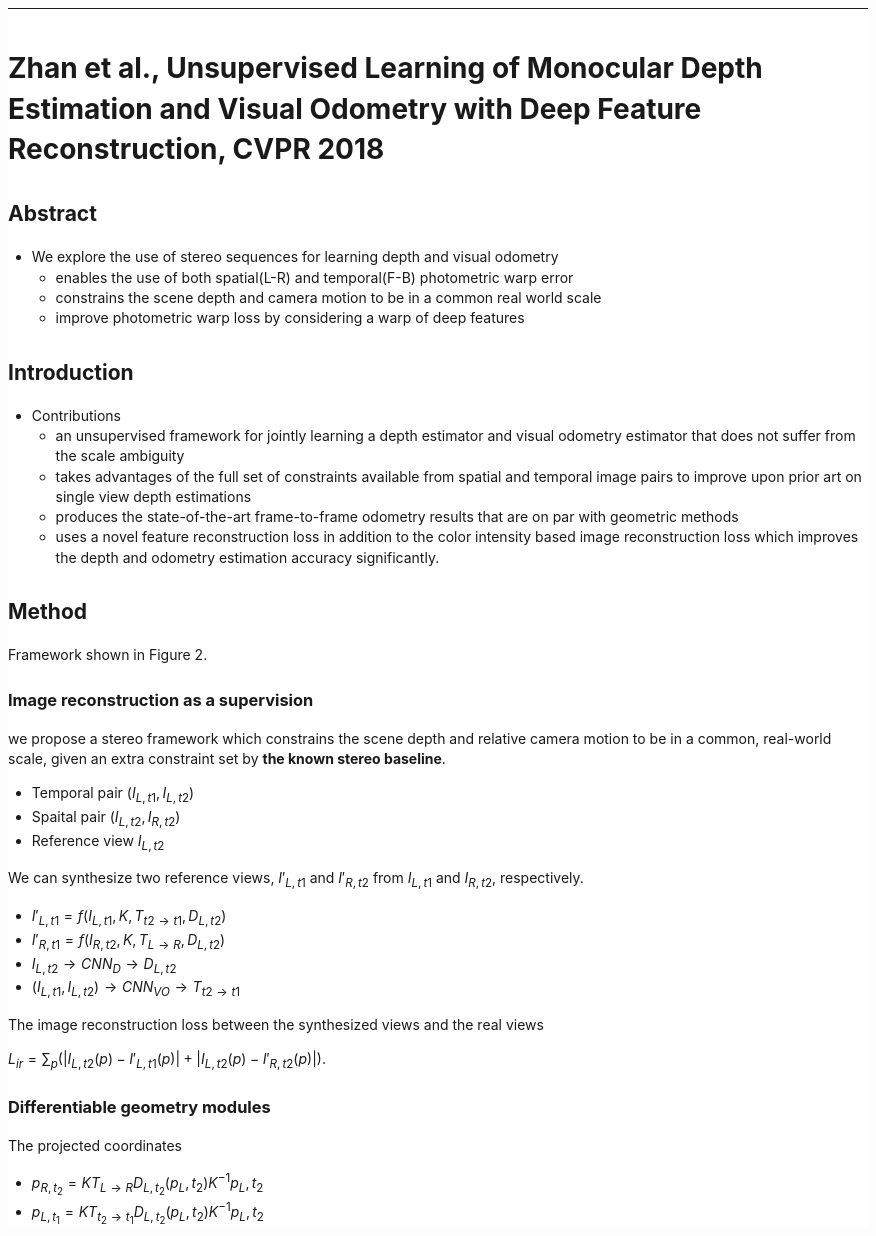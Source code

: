 
---

# Zhan et al., Unsupervised Learning of Monocular Depth Estimation and Visual Odometry with Deep Feature Reconstruction, CVPR 2018

## Abstract
* We explore the use of stereo sequences for learning depth and visual odometry
    * enables the use of both spatial(L-R) and temporal(F-B) photometric warp error
    * constrains the scene depth and camera motion to be in a common real world scale
    * improve photometric warp loss by considering a warp of deep features

## Introduction
* Contributions
    * an unsupervised framework for jointly learning a depth estimator and visual odometry estimator that does not suffer from the scale ambiguity
    * takes advantages of the full set of constraints available from spatial and temporal image pairs to improve upon prior art on single view depth estimations
    * produces the state-of-the-art frame-to-frame odometry results that are on par with geometric methods
    * uses a novel feature reconstruction loss in addition to the color intensity based image reconstruction loss which improves the depth and odometry estimation accuracy significantly.

## Method
Framework shown in Figure 2.

### Image reconstruction as a supervision
 we propose a stereo framework which constrains the scene depth and relative camera motion to be in a common, real-world scale, given an extra constraint set by **the known stereo baseline**.

* Temporal pair $(I_{L,t1}, I_{L, t2})$
* Spaital pair $(I_{L,t2}, I_{R, t2})$
* Reference view $I_{L, t2}$

We can synthesize two reference views, $I'_{L,t1}$ and $I'_{R,t2}$ from $I_{L,t1}$ and $I_{R,t2}$, respectively.

* $I'_{L,t1} = f(I_{L,t1}, K, T_{t2\rightarrow t1}, D_{L,t2})$
* $I'_{R,t1} = f(I_{R,t2}, K, T_{L\rightarrow R}, D_{L,t2})$
* $I_{L,t2} \rightarrow CNN_D \rightarrow D_{L,t2}$
* $(I_{L,t1}, I_{L,t2}) \rightarrow CNN_{VO} \rightarrow T_{t2 \rightarrow t1}$

The image reconstruction loss between the synthesized views and the real views

$L_{ir} = \sum_p (|I_{L,t2}(p) - I'_{L,t1}(p)| + |I_{L,t2}(p)-I'_{R,t2}(p)|)$.


### Differentiable geometry modules
The projected coordinates
* $p_{R,t_2} = K T_{L \rightarrow R} D_{L,t_2} (p_L, t_2) K^{-1} p_L, t_2$
* $p_{L,t_1} = K T_{t_2 \rightarrow t_1} D_{L,t_2} (p_L, t_2) K^{-1} p_L, t_2$
